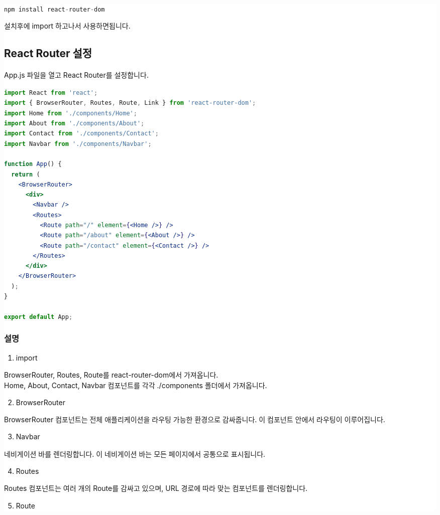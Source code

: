 ````javascript
npm install react-router-dom
````

설치후에 import 하고나서 사용하면됩니다.

## React Router 설정

App.js 파일을 열고 React Router를 설정합니다.

````jsx
import React from 'react';
import { BrowserRouter, Routes, Route, Link } from 'react-router-dom';
import Home from './components/Home';
import About from './components/About';
import Contact from './components/Contact';
import Navbar from './components/Navbar';

function App() {
  return (
    <BrowserRouter>
      <div>
        <Navbar />
        <Routes>
          <Route path="/" element={<Home />} />
          <Route path="/about" element={<About />} />
          <Route path="/contact" element={<Contact />} />
        </Routes>
      </div>
    </BrowserRouter>
  );
}

export default App;
````

### 설명

1. import<br>

BrowserRouter, Routes, Route를 react-router-dom에서 가져옵니다.<br>
Home, About, Contact, Navbar 컴포넌트를 각각 ./components 폴더에서 가져옵니다.

2. BrowserRouter<br>

BrowserRouter 컴포넌트는 전체 애플리케이션을 라우팅 가능한 환경으로 감싸줍니다. 이 컴포넌트 안에서 라우팅이 이루어집니다.

3. Navbar<br>

네비게이션 바를 렌더링합니다. 이 네비게이션 바는 모든 페이지에서 공통으로 표시됩니다.

4. Routes<br>

Routes 컴포넌트는 여러 개의 Route를 감싸고 있으며, URL 경로에 따라 맞는 컴포넌트를 렌더링합니다.

5. Route<br>
